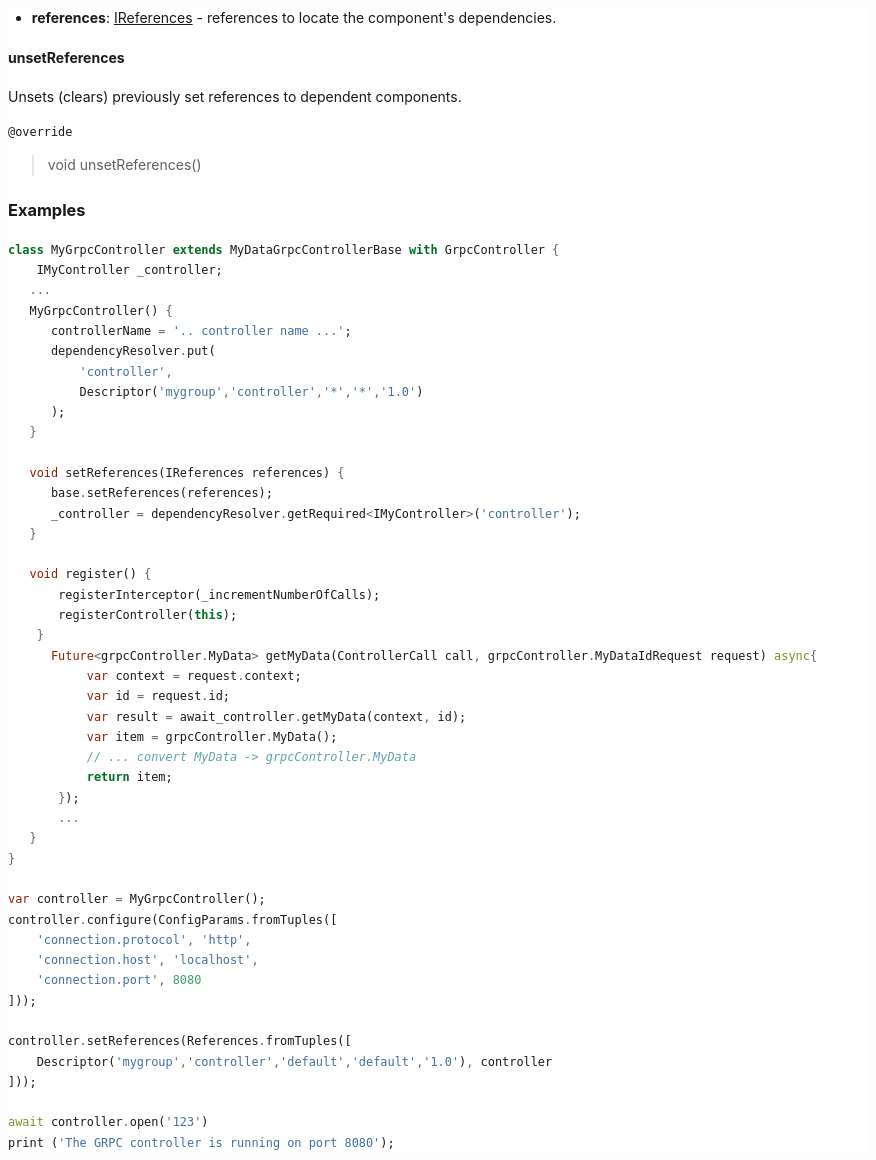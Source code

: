 - **references**: [IReferences](../../../components/refer/ireferences) - references to locate the component's dependencies.


#### unsetReferences
Unsets (clears) previously set references to dependent components.

`@override`
> void unsetReferences()


### Examples

```dart
class MyGrpcController extends MyDataGrpcControllerBase with GrpcController {
    IMyController _controller;
   ...
   MyGrpcController() {
      controllerName = '.. controller name ...';
      dependencyResolver.put(
          'controller',
          Descriptor('mygroup','controller','*','*','1.0')
      );
   }
   
   void setReferences(IReferences references) {
      base.setReferences(references);
      _controller = dependencyResolver.getRequired<IMyController>('controller');
   }

   void register() {
       registerInterceptor(_incrementNumberOfCalls);
       registerController(this);
    }
      Future<grpcController.MyData> getMyData(ControllerCall call, grpcController.MyDataIdRequest request) async{
           var context = request.context;
           var id = request.id;
           var result = await_controller.getMyData(context, id);
           var item = grpcController.MyData();
           // ... convert MyData -> grpcController.MyData
           return item;
       });
       ...
   }
}

var controller = MyGrpcController();
controller.configure(ConfigParams.fromTuples([
    'connection.protocol', 'http',
    'connection.host', 'localhost',
    'connection.port', 8080
]));

controller.setReferences(References.fromTuples([
    Descriptor('mygroup','controller','default','default','1.0'), controller
]));

await controller.open('123')
print ('The GRPC controller is running on port 8080');
```


